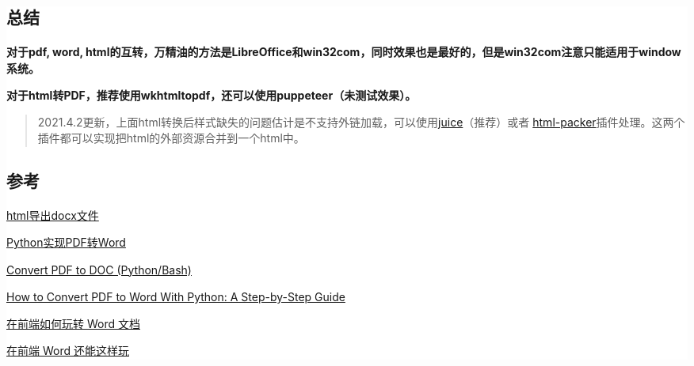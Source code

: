 



## 总结

**对于pdf, word, html的互转，万精油的方法是LibreOffice和win32com，同时效果也是最好的，但是win32com注意只能适用于window系统。**

**对于html转PDF，推荐使用wkhtmltopdf，还可以使用puppeteer（未测试效果）。**



> 2021.4.2更新，上面html转换后样式缺失的问题估计是不支持外链加载，可以使用[juice](https://github.com/Automattic/juice)（推荐）或者 [html-packer](https://github.com/rozbo/html-packer)插件处理。这两个插件都可以实现把html的外部资源合并到一个html中。



## 参考

[html导出docx文件](https://blog.csdn.net/weixin_46115860/article/details/107731454)

[Python实现PDF转Word](https://zhuanlan.zhihu.com/p/74781263?from_voters_page=true)

[Convert PDF to DOC (Python/Bash)](https://stackoverflow.com/questions/26358281/convert-pdf-to-doc-python-bash)

[How to Convert PDF to Word With Python: A Step-by-Step Guide](https://www.talkhelper.com/how-to-convert-pdf-to-word-with-python)

[在前端如何玩转 Word 文档](https://segmentfault.com/a/1190000023212724)

[在前端 Word 还能这样玩](https://segmentfault.com/a/1190000021111457)

